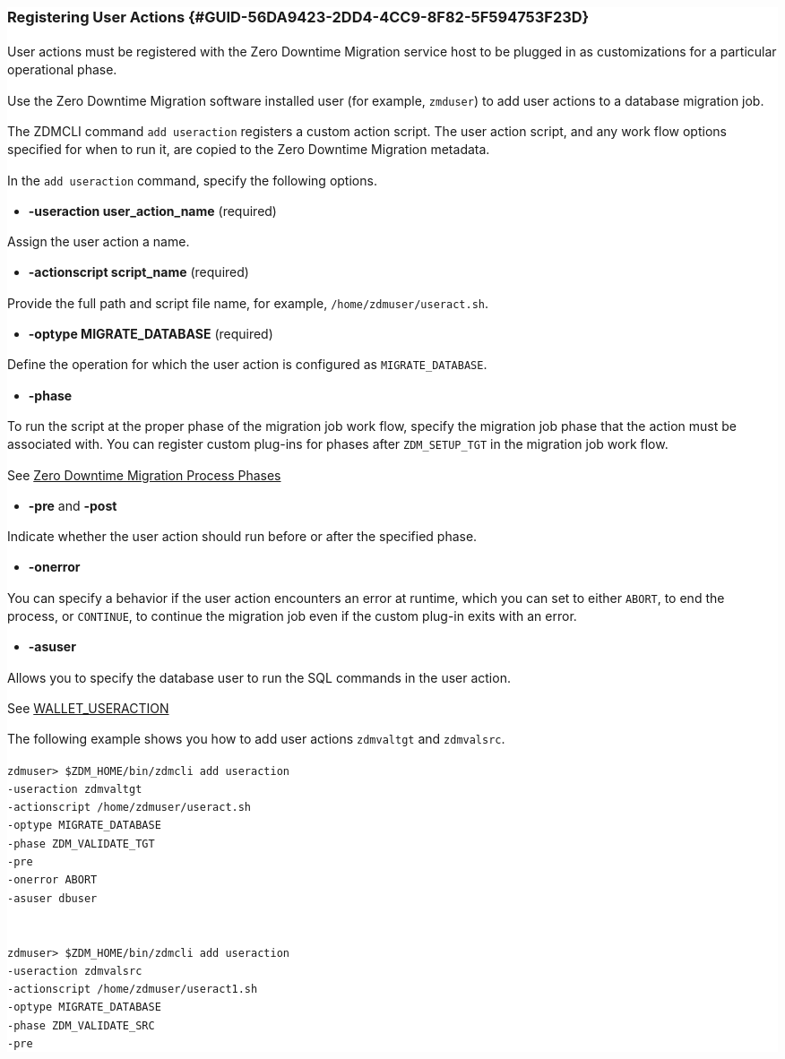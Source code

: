### Registering User Actions {#GUID-56DA9423-2DD4-4CC9-8F82-5F594753F23D}

User actions must be registered with the Zero Downtime Migration service host to be plugged in as customizations for a particular operational phase.

Use the Zero Downtime Migration software installed user (for example, `zmduser`) to add user actions to a database migration job. 

The ZDMCLI command `add useraction` registers a custom action script. The user action script, and any work flow options specified for when to run it, are copied to the Zero Downtime Migration metadata. 

In the `add useraction` command, specify the following options. 

* **-useraction user_action_name** (required) 

Assign the user action a name. 

* **-actionscript script_name** (required) 

Provide the full path and script file name, for example, `/home/zdmuser/useract.sh`. 

* **-optype MIGRATE_DATABASE** (required) 

Define the operation for which the user action is configured as `MIGRATE_DATABASE`. 

* **-phase**

To run the script at the proper phase of the migration job work flow, specify the migration job phase that the action must be associated with. You can register custom plug-ins for phases after `ZDM_SETUP_TGT` in the migration job work flow. 

See [Zero Downtime Migration Process Phases](https://docs.oracle.com/pls/topic/lookup?ctx=en/database/oracle/zero-downtime-migration/21.5/zdmug&id=ZDMUG-GUID-DA18E66B-2943-4C67-91B7-0CF3E0B0DC6B)

* **-pre** and **-post**

Indicate whether the user action should run before or after the specified phase.

* **-onerror**

You can specify a behavior if the user action encounters an error at runtime, which you can set to either `ABORT`, to end the process, or `CONTINUE`, to continue the migration job even if the custom plug-in exits with an error. 

* **-asuser**

Allows you to specify the database user to run the SQL commands in the user action.

See [WALLET_USERACTION](https://docs.oracle.com/pls/topic/lookup?ctx=en/database/oracle/zero-downtime-migration/21.5/zdmug&id=ZDMUG-GUID-38FD145F-B908-48A8-ADDA-2A92DADFB3E3)




The following example shows you how to add user actions `zdmvaltgt` and `zdmvalsrc`. 
```
zdmuser> $ZDM_HOME/bin/zdmcli add useraction
-useraction zdmvaltgt
-actionscript /home/zdmuser/useract.sh
-optype MIGRATE_DATABASE
-phase ZDM_VALIDATE_TGT
-pre
-onerror ABORT
-asuser dbuser


zdmuser> $ZDM_HOME/bin/zdmcli add useraction
-useraction zdmvalsrc
-actionscript /home/zdmuser/useract1.sh
-optype MIGRATE_DATABASE
-phase ZDM_VALIDATE_SRC
-pre
```